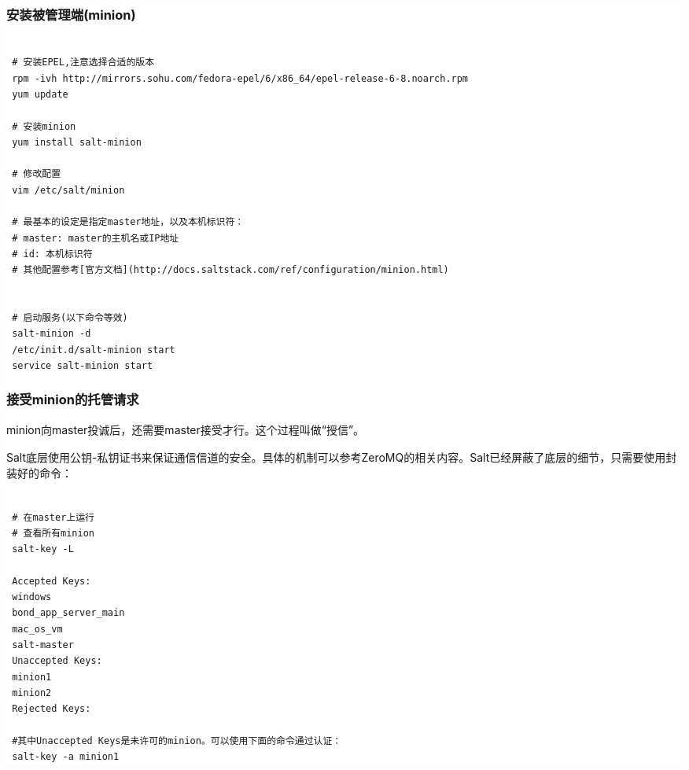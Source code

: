 
### 安装被管理端(minion)

```

 # 安装EPEL,注意选择合适的版本
 rpm -ivh http://mirrors.sohu.com/fedora-epel/6/x86_64/epel-release-6-8.noarch.rpm
 yum update

 # 安装minion
 yum install salt-minion

 # 修改配置
 vim /etc/salt/minion

 # 最基本的设定是指定master地址，以及本机标识符：
 # master: master的主机名或IP地址
 # id: 本机标识符
 # 其他配置参考[官方文档](http://docs.saltstack.com/ref/configuration/minion.html)


 # 启动服务(以下命令等效)
 salt-minion -d
 /etc/init.d/salt-minion start
 service salt-minion start

```


### 接受minion的托管请求

minion向master投诚后，还需要master接受才行。这个过程叫做“授信”。

Salt底层使用公钥-私钥证书来保证通信信道的安全。具体的机制可以参考ZeroMQ的相关内容。Salt已经屏蔽了底层的细节，只需要使用封装好的命令：

```

 # 在master上运行
 # 查看所有minion
 salt-key -L

 Accepted Keys:
 windows
 bond_app_server_main
 mac_os_vm
 salt-master
 Unaccepted Keys:
 minion1
 minion2
 Rejected Keys:

 #其中Unaccepted Keys是未许可的minion。可以使用下面的命令通过认证：
 salt-key -a minion1

```
